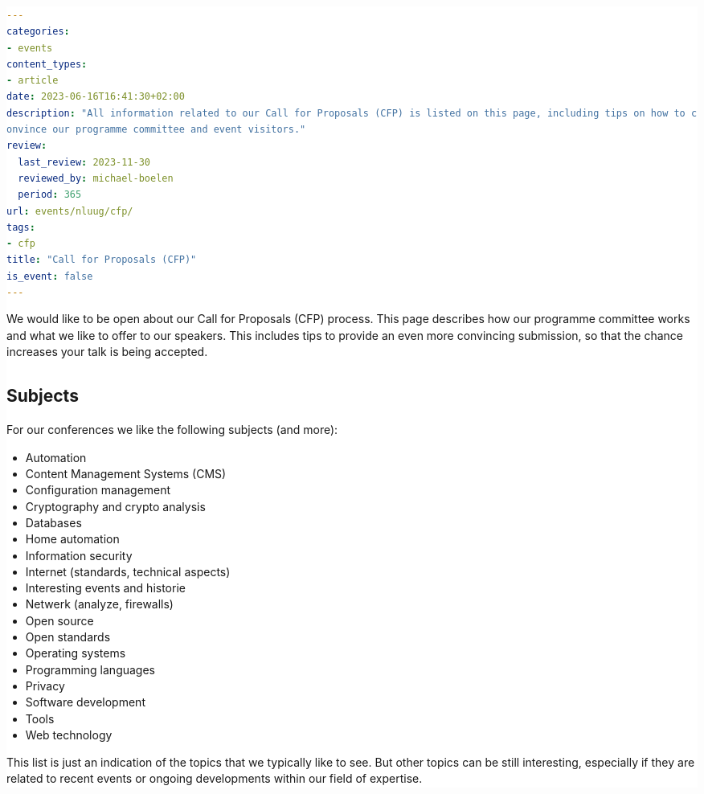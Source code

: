 ```yaml
---
categories:
- events
content_types:
- article
date: 2023-06-16T16:41:30+02:00
description: "All information related to our Call for Proposals (CFP) is listed on this page, including tips on how to convince our programme committee and event visitors."
review:
  last_review: 2023-11-30
  reviewed_by: michael-boelen
  period: 365
url: events/nluug/cfp/
tags:
- cfp
title: "Call for Proposals (CFP)"
is_event: false
---
```


We would like to be open about our Call for Proposals (CFP) process. This page describes how our programme committee works and what we like to offer to our speakers. This includes tips to provide an even more convincing submission, so that the chance increases your talk is being accepted.

## Subjects

For our conferences we like the following subjects (and more):

* Automation
* Content Management Systems (CMS)
* Configuration management
* Cryptography and crypto analysis
* Databases
* Home automation
* Information security
* Internet (standards, technical aspects)
* Interesting events and historie
* Netwerk (analyze, firewalls)
* Open source
* Open standards
* Operating systems
* Programming languages
* Privacy
* Software development
* Tools
* Web technology

This list is just an indication of the topics that we typically like to see. But other topics can be still interesting, especially if they are related to recent events or ongoing developments within our field of expertise.
